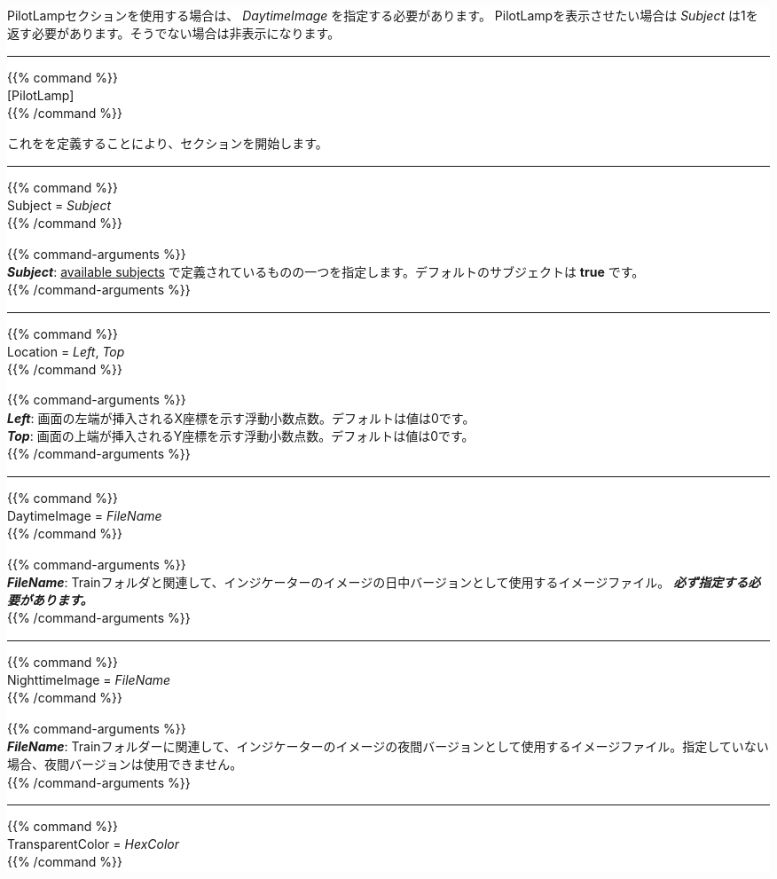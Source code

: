 PilotLampセクションを使用する場合は、 *DaytimeImage* を指定する必要があります。 PilotLampを表示させたい場合は *Subject* は1を返す必要があります。そうでない場合は非表示になります。

------

{{% command %}}  
[PilotLamp]  
{{% /command %}}

これをを定義することにより、セクションを開始します。

------

{{% command %}}  
Subject = *Subject*  
{{% /command %}}

{{% command-arguments %}}  
***Subject***: [available subjects](#subjects) で定義されているものの一つを指定します。デフォルトのサブジェクトは **true** です。  
{{% /command-arguments %}}

------

{{% command %}}  
Location = *Left*, *Top*  
{{% /command %}}

{{% command-arguments %}}  
***Left***: 画面の左端が挿入されるX座標を示す浮動小数点数。デフォルトは値は0です。  
***Top***: 画面の上端が挿入されるY座標を示す浮動小数点数。デフォルトは値は0です。   
{{% /command-arguments %}}

------

{{% command %}}  
DaytimeImage = *FileName*  
{{% /command %}}

{{% command-arguments %}}  
***FileName***: Trainフォルダと関連して、インジケーターのイメージの日中バージョンとして使用するイメージファイル。 ***必ず指定する必要があります。***  
{{% /command-arguments %}}

------

{{% command %}}  
NighttimeImage = *FileName*  
{{% /command %}}

{{% command-arguments %}}  
***FileName***: Trainフォルダーに関連して、インジケーターのイメージの夜間バージョンとして使用するイメージファイル。指定していない場合、夜間バージョンは使用できません。  
{{% /command-arguments %}}

------

{{% command %}}  
TransparentColor = *HexColor*  
{{% /command %}}
